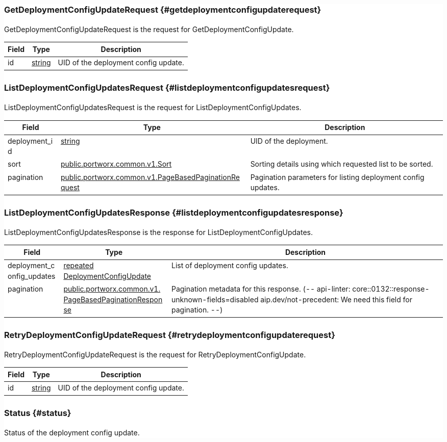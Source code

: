  


### GetDeploymentConfigUpdateRequest {#getdeploymentconfigupdaterequest}
GetDeploymentConfigUpdateRequest is the request for GetDeploymentConfigUpdate.


| Field | Type | Description |
| ----- | ---- | ----------- |
| id | [ string](#string) | UID of the deployment config update. |
 
 


### ListDeploymentConfigUpdatesRequest {#listdeploymentconfigupdatesrequest}
ListDeploymentConfigUpdatesRequest is the request for ListDeploymentConfigUpdates.


| Field | Type | Description |
| ----- | ---- | ----------- |
| deployment_id | [ string](#string) | UID of the deployment. |
| sort | [ public.portworx.common.v1.Sort](#publicportworxcommonv1sort) | Sorting details using which requested list to be sorted. |
| pagination | [ public.portworx.common.v1.PageBasedPaginationRequest](#publicportworxcommonv1pagebasedpaginationrequest) | Pagination parameters for listing deployment config updates. |
 
 


### ListDeploymentConfigUpdatesResponse {#listdeploymentconfigupdatesresponse}
ListDeploymentConfigUpdatesResponse is the response for ListDeploymentConfigUpdates.


| Field | Type | Description |
| ----- | ---- | ----------- |
| deployment_config_updates | [repeated DeploymentConfigUpdate](#deploymentconfigupdate) | List of deployment config updates. |
| pagination | [ public.portworx.common.v1.PageBasedPaginationResponse](#publicportworxcommonv1pagebasedpaginationresponse) | Pagination metadata for this response. (-- api-linter: core::0132::response-unknown-fields=disabled aip.dev/not-precedent: We need this field for pagination. --) |
 
 


### RetryDeploymentConfigUpdateRequest {#retrydeploymentconfigupdaterequest}
RetryDeploymentConfigUpdateRequest is the request for RetryDeploymentConfigUpdate.


| Field | Type | Description |
| ----- | ---- | ----------- |
| id | [ string](#string) | UID of the deployment config update. |
 
 


### Status {#status}
Status of the deployment config update.
